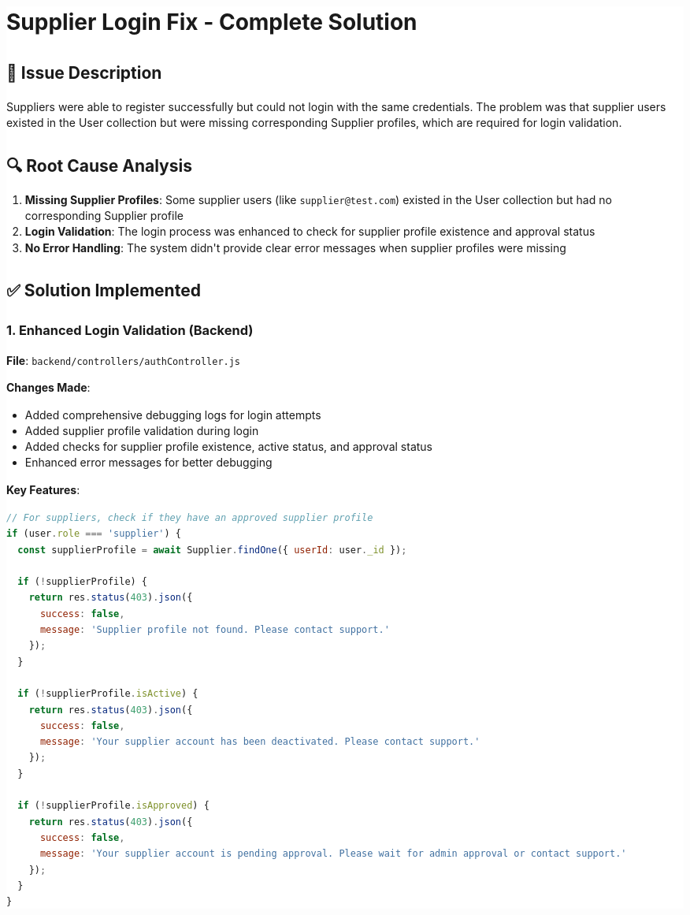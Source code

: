 # Supplier Login Fix - Complete Solution

## 🐛 Issue Description
Suppliers were able to register successfully but could not login with the same credentials. The problem was that supplier users existed in the User collection but were missing corresponding Supplier profiles, which are required for login validation.

## 🔍 Root Cause Analysis
1. **Missing Supplier Profiles**: Some supplier users (like `supplier@test.com`) existed in the User collection but had no corresponding Supplier profile
2. **Login Validation**: The login process was enhanced to check for supplier profile existence and approval status
3. **No Error Handling**: The system didn't provide clear error messages when supplier profiles were missing

## ✅ Solution Implemented

### 1. Enhanced Login Validation (Backend)
**File**: `backend/controllers/authController.js`

**Changes Made**:
- Added comprehensive debugging logs for login attempts
- Added supplier profile validation during login
- Added checks for supplier profile existence, active status, and approval status
- Enhanced error messages for better debugging

**Key Features**:
```javascript
// For suppliers, check if they have an approved supplier profile
if (user.role === 'supplier') {
  const supplierProfile = await Supplier.findOne({ userId: user._id });
  
  if (!supplierProfile) {
    return res.status(403).json({
      success: false,
      message: 'Supplier profile not found. Please contact support.'
    });
  }
  
  if (!supplierProfile.isActive) {
    return res.status(403).json({
      success: false,
      message: 'Your supplier account has been deactivated. Please contact support.'
    });
  }
  
  if (!supplierProfile.isApproved) {
    return res.status(403).json({
      success: false,
      message: 'Your supplier account is pending approval. Please wait for admin approval or contact support.'
    });
  }
}
```

